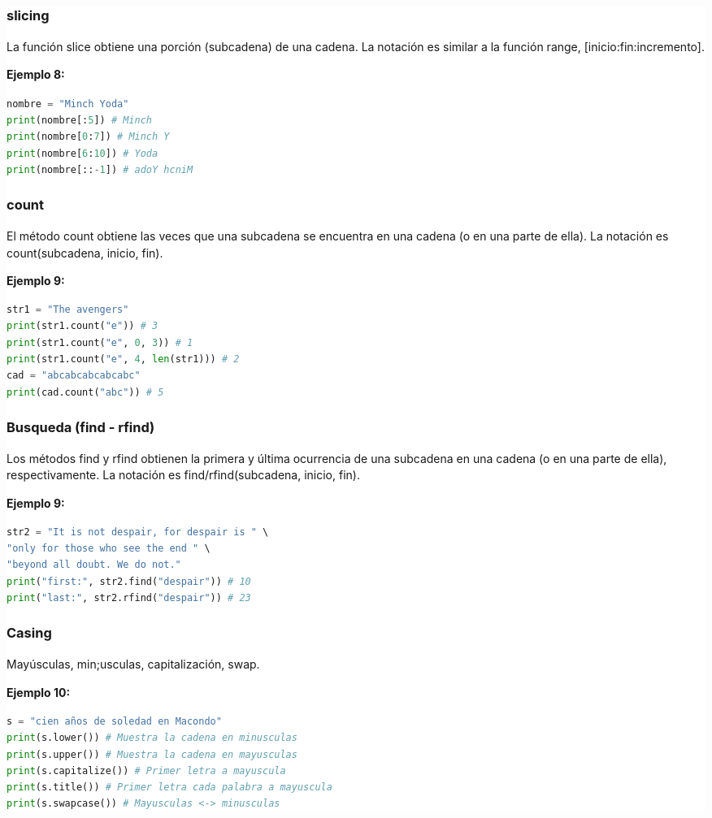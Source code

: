 ### slicing
La función slice obtiene una porción (subcadena) de una cadena. La notación es similar a la función range, [inicio:fin:incremento]. 

**Ejemplo 8:** 
```python
nombre = "Minch Yoda"
print(nombre[:5]) # Minch
print(nombre[0:7]) # Minch Y
print(nombre[6:10]) # Yoda
print(nombre[::-1]) # adoY hcniM
```

### count
El método count obtiene las veces que una subcadena se encuentra en una cadena (o en una parte de ella). La notación es count(subcadena, inicio, fin).

**Ejemplo 9:** 
```python
str1 = "The avengers"
print(str1.count("e")) # 3
print(str1.count("e", 0, 3)) # 1
print(str1.count("e", 4, len(str1))) # 2
cad = "abcabcabcabcabc" 
print(cad.count("abc")) # 5
```

### Busqueda (find - rfind)
Los métodos find y rfind obtienen la primera y última ocurrencia de una subcadena en una cadena (o en una parte de ella), respectivamente. La notación es find/rfind(subcadena, inicio, fin).

**Ejemplo 9:** 
```python
str2 = "It is not despair, for despair is " \
"only for those who see the end " \
"beyond all doubt. We do not."
print("first:", str2.find("despair")) # 10
print("last:", str2.rfind("despair")) # 23
```

### Casing
Mayúsculas, min;usculas, capitalización, swap.

**Ejemplo 10:** 
```python
s = "cien años de soledad en Macondo"
print(s.lower()) # Muestra la cadena en minusculas
print(s.upper()) # Muestra la cadena en mayusculas
print(s.capitalize()) # Primer letra a mayuscula
print(s.title()) # Primer letra cada palabra a mayuscula
print(s.swapcase()) # Mayusculas <-> minusculas
```
